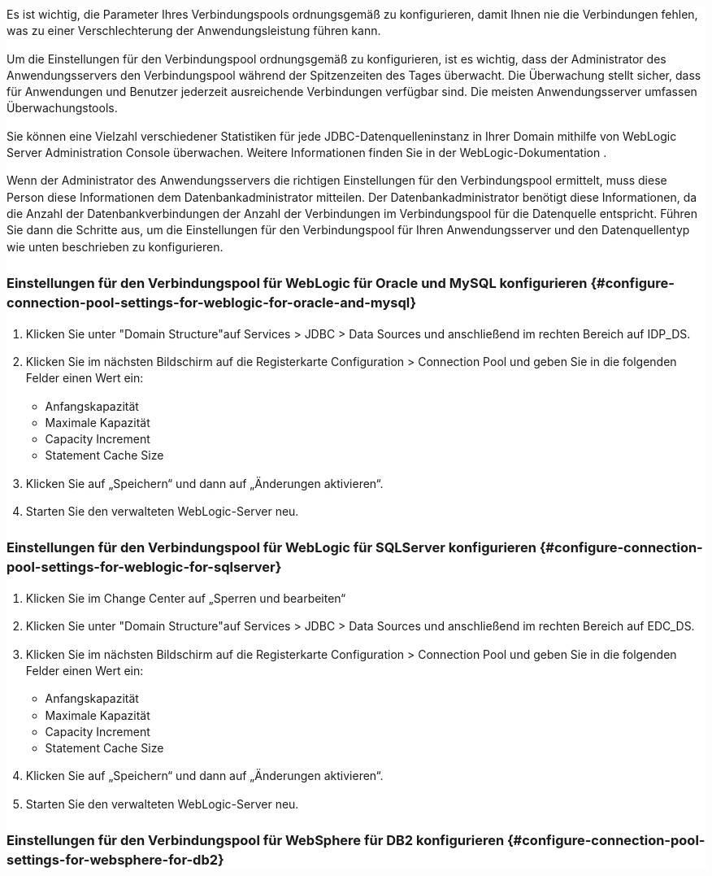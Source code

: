 Es ist wichtig, die Parameter Ihres Verbindungspools ordnungsgemäß zu konfigurieren, damit Ihnen nie die Verbindungen fehlen, was zu einer Verschlechterung der Anwendungsleistung führen kann.

Um die Einstellungen für den Verbindungspool ordnungsgemäß zu konfigurieren, ist es wichtig, dass der Administrator des Anwendungsservers den Verbindungspool während der Spitzenzeiten des Tages überwacht. Die Überwachung stellt sicher, dass für Anwendungen und Benutzer jederzeit ausreichende Verbindungen verfügbar sind. Die meisten Anwendungsserver umfassen Überwachungstools.

Sie können eine Vielzahl verschiedener Statistiken für jede JDBC-Datenquelleninstanz in Ihrer Domain mithilfe von WebLogic Server Administration Console überwachen. Weitere Informationen finden Sie in der WebLogic-Dokumentation .

Wenn der Administrator des Anwendungsservers die richtigen Einstellungen für den Verbindungspool ermittelt, muss diese Person diese Informationen dem Datenbankadministrator mitteilen. Der Datenbankadministrator benötigt diese Informationen, da die Anzahl der Datenbankverbindungen der Anzahl der Verbindungen im Verbindungspool für die Datenquelle entspricht. Führen Sie dann die Schritte aus, um die Einstellungen für den Verbindungspool für Ihren Anwendungsserver und den Datenquellentyp wie unten beschrieben zu konfigurieren.

### Einstellungen für den Verbindungspool für WebLogic für Oracle und MySQL konfigurieren {#configure-connection-pool-settings-for-weblogic-for-oracle-and-mysql}

1. Klicken Sie unter &quot;Domain Structure&quot;auf Services > JDBC > Data Sources und anschließend im rechten Bereich auf IDP_DS.
1. Klicken Sie im nächsten Bildschirm auf die Registerkarte Configuration > Connection Pool und geben Sie in die folgenden Felder einen Wert ein:

   * Anfangskapazität
   * Maximale Kapazität
   * Capacity Increment
   * Statement Cache Size

1. Klicken Sie auf „Speichern“ und dann auf „Änderungen aktivieren“.
1. Starten Sie den verwalteten WebLogic-Server neu.

### Einstellungen für den Verbindungspool für WebLogic für SQLServer konfigurieren {#configure-connection-pool-settings-for-weblogic-for-sqlserver}

1. Klicken Sie im Change Center auf „Sperren und bearbeiten“
1. Klicken Sie unter &quot;Domain Structure&quot;auf Services > JDBC > Data Sources und anschließend im rechten Bereich auf EDC_DS.
1. Klicken Sie im nächsten Bildschirm auf die Registerkarte Configuration > Connection Pool und geben Sie in die folgenden Felder einen Wert ein:

   * Anfangskapazität
   * Maximale Kapazität
   * Capacity Increment
   * Statement Cache Size

1. Klicken Sie auf „Speichern“ und dann auf „Änderungen aktivieren“.
1. Starten Sie den verwalteten WebLogic-Server neu.

### Einstellungen für den Verbindungspool für WebSphere für DB2 konfigurieren {#configure-connection-pool-settings-for-websphere-for-db2}
